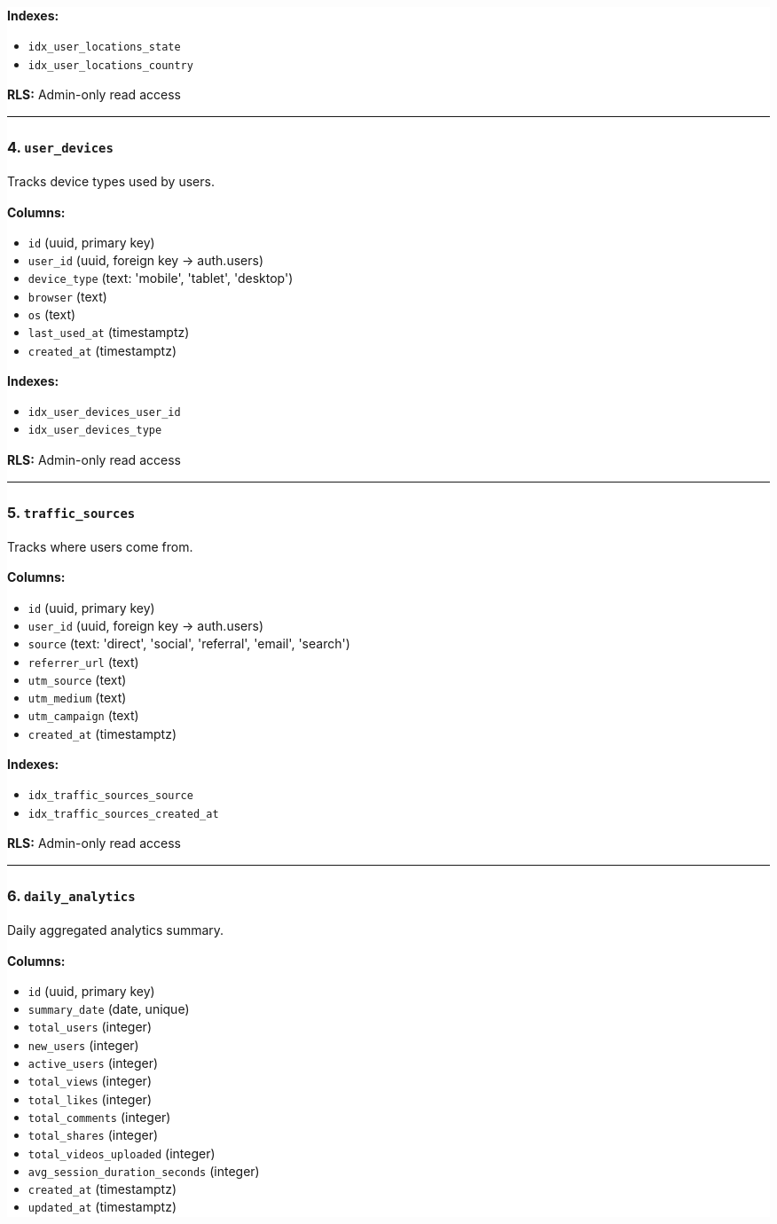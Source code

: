 **Indexes:**
- `idx_user_locations_state`
- `idx_user_locations_country`

**RLS:** Admin-only read access

---

### 4. `user_devices`
Tracks device types used by users.

**Columns:**
- `id` (uuid, primary key)
- `user_id` (uuid, foreign key → auth.users)
- `device_type` (text: 'mobile', 'tablet', 'desktop')
- `browser` (text)
- `os` (text)
- `last_used_at` (timestamptz)
- `created_at` (timestamptz)

**Indexes:**
- `idx_user_devices_user_id`
- `idx_user_devices_type`

**RLS:** Admin-only read access

---

### 5. `traffic_sources`
Tracks where users come from.

**Columns:**
- `id` (uuid, primary key)
- `user_id` (uuid, foreign key → auth.users)
- `source` (text: 'direct', 'social', 'referral', 'email', 'search')
- `referrer_url` (text)
- `utm_source` (text)
- `utm_medium` (text)
- `utm_campaign` (text)
- `created_at` (timestamptz)

**Indexes:**
- `idx_traffic_sources_source`
- `idx_traffic_sources_created_at`

**RLS:** Admin-only read access

---

### 6. `daily_analytics`
Daily aggregated analytics summary.

**Columns:**
- `id` (uuid, primary key)
- `summary_date` (date, unique)
- `total_users` (integer)
- `new_users` (integer)
- `active_users` (integer)
- `total_views` (integer)
- `total_likes` (integer)
- `total_comments` (integer)
- `total_shares` (integer)
- `total_videos_uploaded` (integer)
- `avg_session_duration_seconds` (integer)
- `created_at` (timestamptz)
- `updated_at` (timestamptz)
